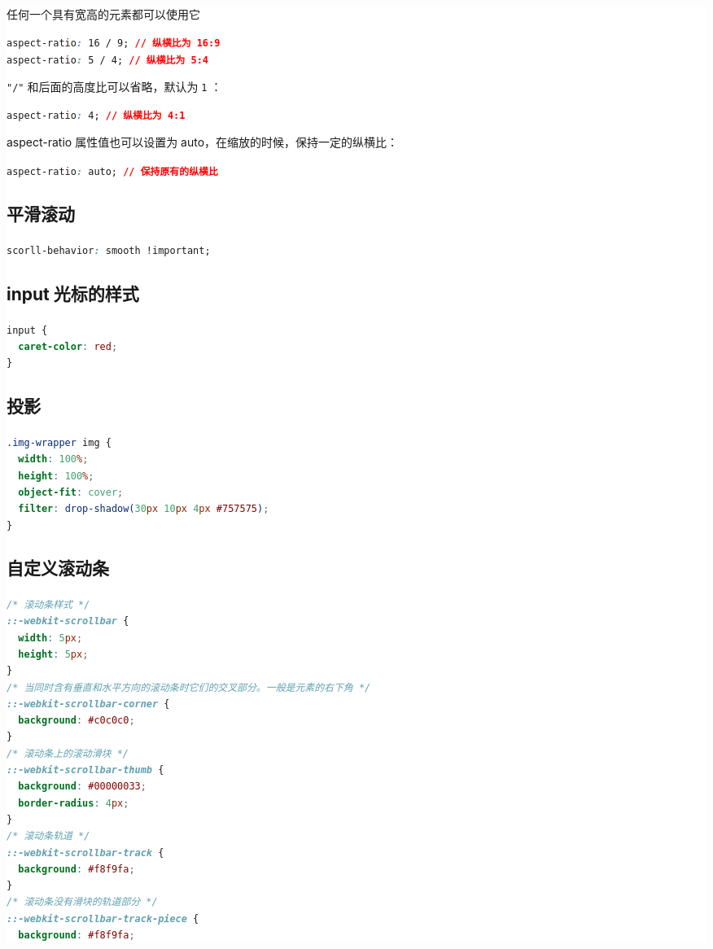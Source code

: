 任何一个具有宽高的元素都可以使用它

```css
aspect-ratio: 16 / 9; // 纵横比为 16:9
aspect-ratio: 5 / 4; // 纵横比为 5:4
```

`"/"` 和后面的高度比可以省略，默认为 `1` ：

```css
aspect-ratio: 4; // 纵横比为 4:1
```

aspect-ratio 属性值也可以设置为 auto，在缩放的时候，保持一定的纵横比：

```css
aspect-ratio: auto; // 保持原有的纵横比
```

## 平滑滚动

```css
scorll-behavior: smooth !important;
```

## input 光标的样式

```css
input {
  caret-color: red;
}
```

## 投影

```css
.img-wrapper img {
  width: 100%;
  height: 100%;
  object-fit: cover;
  filter: drop-shadow(30px 10px 4px #757575);
}
```

## 自定义滚动条

```css
/* 滚动条样式 */
::-webkit-scrollbar {
  width: 5px;
  height: 5px;
}
/* 当同时含有垂直和水平方向的滚动条时它们的交叉部分。一般是元素的右下角 */
::-webkit-scrollbar-corner {
  background: #c0c0c0;
}
/* 滚动条上的滚动滑块 */
::-webkit-scrollbar-thumb {
  background: #00000033;
  border-radius: 4px;
}
/* 滚动条轨道 */
::-webkit-scrollbar-track {
  background: #f8f9fa;
}
/* 滚动条没有滑块的轨道部分 */
::-webkit-scrollbar-track-piece {
  background: #f8f9fa;
```